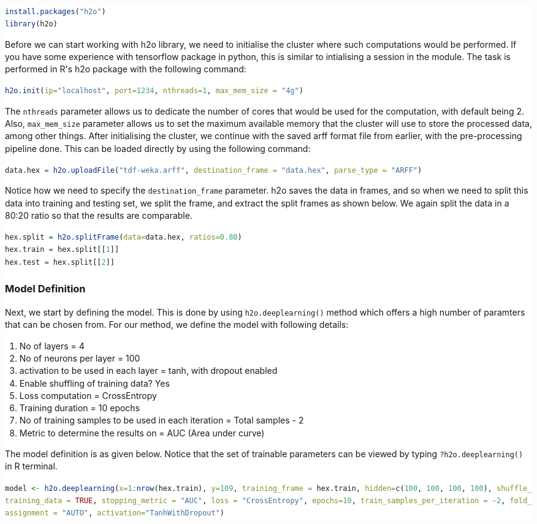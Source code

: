 ``` R
install.packages("h2o")
library(h2o)
```

Before we can start working with h2o library, we need to initialise the cluster where such computations would be performed. If you have some experience with tensorflow package in python, this is similar to intialising a session in the module. The task is performed in R's h2o package with the following command:

```R
h2o.init(ip="localhost", port=1234, nthreads=1, max_mem_size = "4g")
```

The `nthreads` parameter allows us to dedicate the number of cores that would be used for the computation, with default being 2. Also, `max_mem_size` parameter allows us to set the maximum available memory that the cluster will use to store the processed data, among other things. After initialising the cluster, we continue with the saved arff format file from earlier, with the pre-processing pipeline done. This can be loaded directly by using the following command:

```R
data.hex = h2o.uploadFile("tdf-weka.arff", destination_frame = "data.hex", parse_type = "ARFF")
```

Notice how we need to specify the `destination_frame` parameter. h2o saves the data in frames, and so when we need to split this data into training and testing set, we split the frame, and extract the split frames as shown below. We again split the data in a 80:20 ratio so that the results are comparable.

``` R
hex.split = h2o.splitFrame(data=data.hex, ratios=0.80)
hex.train = hex.split[[1]]
hex.test = hex.split[[2]]
```

### Model Definition

Next, we start by defining the model. This is done by using `h2o.deeplearning()` method which offers a high number of paramters that can be chosen from. For our method, we define the model with following details:

1. No of layers = 4
2. No of neurons per layer = 100
3. activation to be used in each layer = tanh, with dropout enabled
4. Enable shuffling of training data? Yes
5. Loss computation = CrossEntropy
6. Training duration = 10 epochs
7. No of training samples to be used in each iteration = Total samples - 2
8. Metric to determine the results on = AUC (Area under curve)

The model definition is as given below. Notice that the set of trainable parameters can be viewed by typing `?h2o.deeplearning()` in R terminal.

``` R
model <- h2o.deeplearning(x=1:nrow(hex.train), y=109, training_frame = hex.train, hidden=c(100, 100, 100, 100), shuffle_training_data = TRUE, stopping_metric = "AUC", loss = "CrossEntropy", epochs=10, train_samples_per_iteration = -2, fold_assignment = "AUTO", activation="TanhWithDropout")
```
